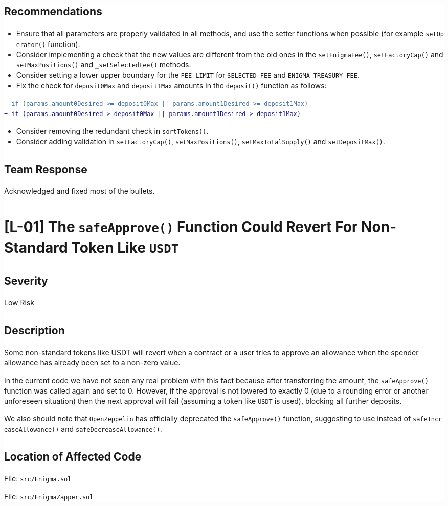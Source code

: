 ## Recommendations

- Ensure that all parameters are properly validated in all methods, and use the setter functions when possible (for example `setOperator()` function).
- Consider implementing a check that the new values are different from the old ones in the `setEnigmaFee()`, `setFactoryCap()` and `setMaxPositions()` and `_setSelectedFee()` methods.
- Consider setting a lower upper boundary for the `FEE_LIMIT` for `SELECTED_FEE` and `ENIGMA_TREASURY_FEE`.
- Fix the check for `deposit0Max` and `deposit1Max` amounts in the `deposit()` function as follows:

```diff
- if (params.amount0Desired >= deposit0Max || params.amount1Desired >= deposit1Max)
+ if (params.amount0Desired > deposit0Max || params.amount1Desired > deposit1Max)
```

- Consider removing the redundant check in `sortTokens()`.
- Consider adding validation in `setFactoryCap()`, `setMaxPositions()`, `setMaxTotalSupply()` and `setDepositMax()`.

## Team Response

Acknowledged and fixed most of the bullets.

# [L-01] The `safeApprove()` Function Could Revert For Non-Standard Token Like `USDT`

## Severity

Low Risk

## Description

Some non-standard tokens like USDT will revert when a contract or a user tries to approve an allowance when the spender allowance has already been set to a non-zero value.

In the current code we have not seen any real problem with this fact because after transferring the amount, the `safeApprove()` function was called again and set to 0. However, if the approval is not lowered to exactly 0 (due to a rounding error or another unforeseen situation) then the next approval will fail (assuming a token like `USDT` is used), blocking all further deposits.

We also should note that `OpenZeppelin` has officially deprecated the `safeApprove()` function, suggesting to use
instead of `safeIncreaseAllowance()` and `safeDecreaseAllowance()`.

## Location of Affected Code

File: [`src/Enigma.sol`](https://github.com/0xSirloin/enigma_contracts/blob/2ec77b1b38aa981143823568b1ccc6d668beeffe/src/Enigma.sol)

File: [`src/EnigmaZapper.sol`](https://github.com/0xSirloin/enigma_contracts/blob/2ec77b1b38aa981143823568b1ccc6d668beeffe/src/EnigmaZapper.sol)
